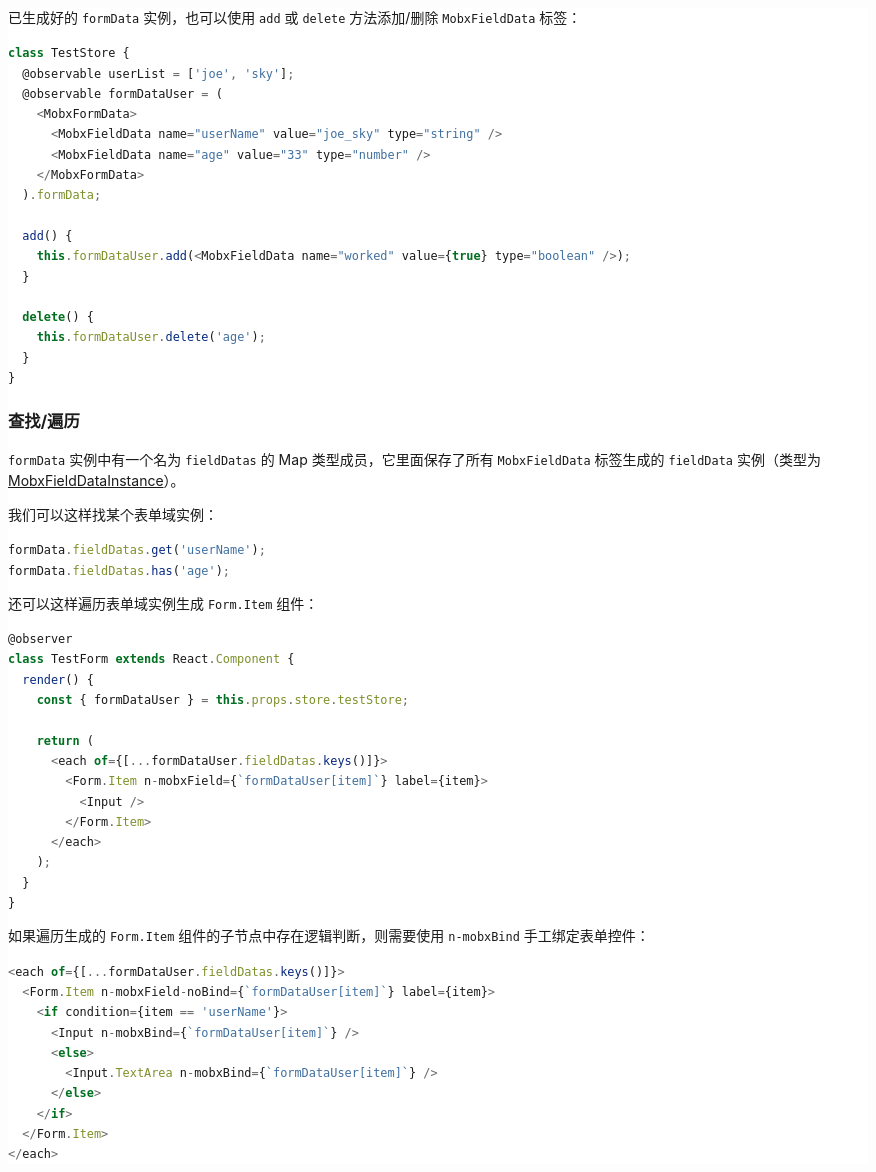 已生成好的 `formData` 实例，也可以使用 `add` 或 `delete` 方法添加/删除 `MobxFieldData` 标签：

```js
class TestStore {
  @observable userList = ['joe', 'sky'];
  @observable formDataUser = (
    <MobxFormData>
      <MobxFieldData name="userName" value="joe_sky" type="string" />
      <MobxFieldData name="age" value="33" type="number" />
    </MobxFormData>
  ).formData;

  add() {
    this.formDataUser.add(<MobxFieldData name="worked" value={true} type="boolean" />);
  }

  delete() {
    this.formDataUser.delete('age');
  }
}
```

### 查找/遍历

`formData` 实例中有一个名为 `fieldDatas` 的 Map 类型成员，它里面保存了所有 `MobxFieldData` 标签生成的 `fieldData` 实例（类型为 [MobxFieldDataInstance](#mobxfielddatainstance)）。

我们可以这样找某个表单域实例：

```js
formData.fieldDatas.get('userName');
formData.fieldDatas.has('age');
```

还可以这样遍历表单域实例生成 `Form.Item` 组件：

```js
@observer
class TestForm extends React.Component {
  render() {
    const { formDataUser } = this.props.store.testStore;

    return (
      <each of={[...formDataUser.fieldDatas.keys()]}>
        <Form.Item n-mobxField={`formDataUser[item]`} label={item}>
          <Input />
        </Form.Item>
      </each>
    );
  }
}
```

如果遍历生成的 `Form.Item` 组件的子节点中存在逻辑判断，则需要使用 `n-mobxBind` 手工绑定表单控件：

```js
<each of={[...formDataUser.fieldDatas.keys()]}>
  <Form.Item n-mobxField-noBind={`formDataUser[item]`} label={item}>
    <if condition={item == 'userName'}>
      <Input n-mobxBind={`formDataUser[item]`} />
      <else>
        <Input.TextArea n-mobxBind={`formDataUser[item]`} />
      </else>
    </if>
  </Form.Item>
</each>
```


  [key: string]: any;
  [key: string]: any;
[npm-image]: http://img.shields.io/npm/v/nornj-react.svg
[downloads-image]: http://img.shields.io/npm/dm/nornj-react.svg
[npm-url]: https://www.npmjs.org/package/nornj-react